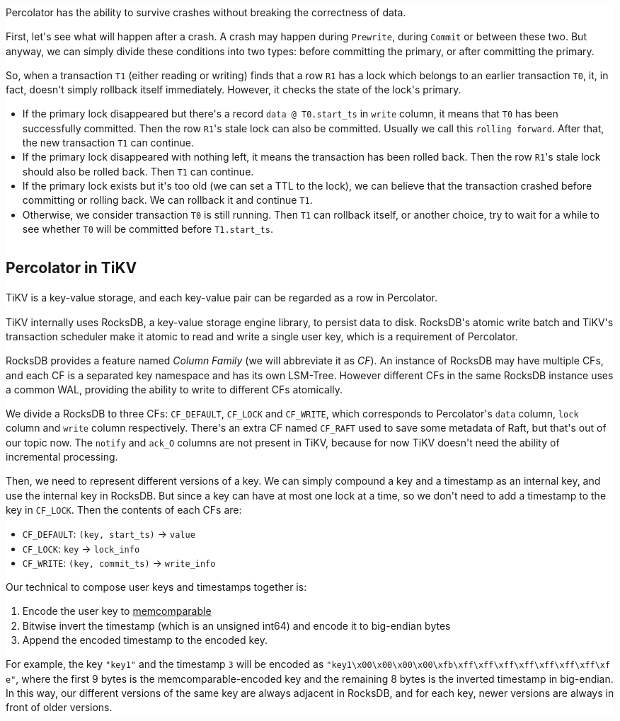 Percolator has the ability to survive crashes without breaking the correctness of data.

First, let's see what will happen after a crash. A crash may happen during `Prewrite`, during `Commit` or between these two. But anyway, we can simply divide these conditions into two types: before committing the primary, or after committing the primary.

So, when a transaction `T1` (either reading or writing) finds that a row `R1` has a lock which belongs to an earlier transaction `T0`, it, in fact, doesn't simply rollback itself immediately. However, it checks the state of the lock's primary.

* If the primary lock disappeared but there's a record `data @ T0.start_ts` in `write` column, it means that `T0` has been successfully committed. Then the row `R1`'s stale lock can also be committed. Usually we call this `rolling forward`. After that, the new transaction `T1` can continue.
* If the primary lock disappeared with nothing left, it means the transaction has been rolled back. Then the row `R1`'s stale lock should also be rolled back. Then `T1` can continue.
* If the primary lock exists but it's too old (we can set a TTL to the lock), we can believe that the transaction crashed before committing or rolling back. We can rollback it and continue `T1`.
* Otherwise, we consider transaction `T0` is still running. Then `T1` can rollback itself, or another choice, try to wait for a while to see whether `T0` will be committed before `T1.start_ts`.

## Percolator in TiKV

TiKV is a key-value storage, and each key-value pair can be regarded as a row in Percolator.

TiKV internally uses RocksDB, a key-value storage engine library, to persist data to disk. RocksDB's atomic write batch and TiKV's transaction scheduler make it atomic to read and write a single user key, which is a requirement of Percolator.

RocksDB provides a feature named *Column Family* (we will abbreviate it as *CF*). An instance of RocksDB may have multiple CFs, and each CF is a separated key namespace and has its own LSM-Tree. However different CFs in the same RocksDB instance uses a common WAL, providing the ability to write to different CFs atomically.

We divide a RocksDB to three CFs: `CF_DEFAULT`, `CF_LOCK` and `CF_WRITE`, which corresponds to Percolator's `data` column, `lock` column and `write` column respectively. There's an extra CF named `CF_RAFT` used to save some metadata of Raft, but that's out of our topic now. The `notify` and `ack_O` columns are not present in TiKV, because for now TiKV doesn't need the ability of incremental processing.

Then, we need to represent different versions of a key. We can simply compound a key and a timestamp as an internal key, and use the internal key in RocksDB. But since a key can have at most one lock at a time, so we don't need to add a timestamp to the key in `CF_LOCK`. Then the contents of each CFs are:

* `CF_DEFAULT`: `(key, start_ts)` -> `value`
* `CF_LOCK`: `key` -> `lock_info`
* `CF_WRITE`: `(key, commit_ts)` -> `write_info`

Our technical to compose user keys and timestamps together is:

1. Encode the user key to [memcomparable](https://github.com/facebook/mysql-5.6/wiki/MyRocks-record-format#memcomparable-format)
2. Bitwise invert the timestamp (which is an unsigned int64) and encode it to big-endian bytes
3. Append the encoded timestamp to the encoded key.

For example, the key `"key1"` and the timestamp `3` will be encoded as `"key1\x00\x00\x00\x00\xfb\xff\xff\xff\xff\xff\xff\xff\xfe"`, where the first 9 bytes is the memcomparable-encoded key and the remaining 8 bytes is the inverted timestamp in big-endian. In this way, our different versions of the same key are always adjacent in RocksDB, and for each key, newer versions are always in front of older versions.

